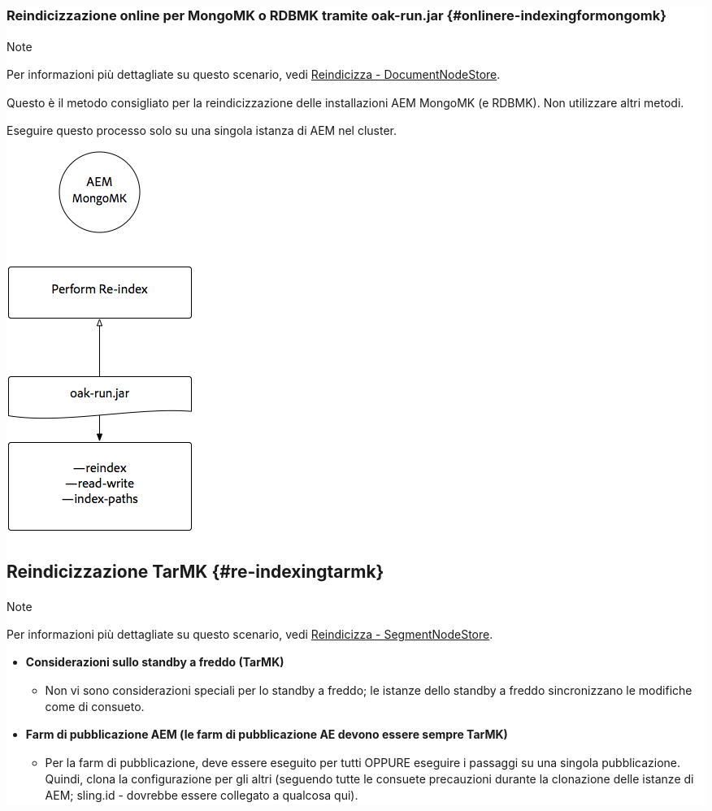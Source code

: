 ### Reindicizzazione online per MongoMK o RDBMK tramite oak-run.jar {#onlinere-indexingformongomk}

>[!NOTE]
>
>Per informazioni più dettagliate su questo scenario, vedi [Reindicizza - DocumentNodeStore](/help/sites-deploying/oak-run-indexing-usecases.md#reindexdocumentnodestore).

Questo è il metodo consigliato per la reindicizzazione delle installazioni AEM MongoMK (e RDBMK). Non utilizzare altri metodi.

Eseguire questo processo solo su una singola istanza di AEM nel cluster.

![Reindicizzazione online per MongoMK o RDBMK tramite oak-run.jar](assets/5.png)

## Reindicizzazione TarMK {#re-indexingtarmk}

>[!NOTE]
>
>Per informazioni più dettagliate su questo scenario, vedi [Reindicizza - SegmentNodeStore](/help/sites-deploying/oak-run-indexing-usecases.md#reindexsegmentnodestore).

* **Considerazioni sullo standby a freddo (TarMK)**

   * Non vi sono considerazioni speciali per lo standby a freddo; le istanze dello standby a freddo sincronizzano le modifiche come di consueto.

* **Farm di pubblicazione AEM (le farm di pubblicazione AE devono essere sempre TarMK)**

   * Per la farm di pubblicazione, deve essere eseguito per tutti OPPURE eseguire i passaggi su una singola pubblicazione. Quindi, clona la configurazione per gli altri (seguendo tutte le consuete precauzioni durante la clonazione delle istanze di AEM; sling.id - dovrebbe essere collegato a qualcosa qui).
